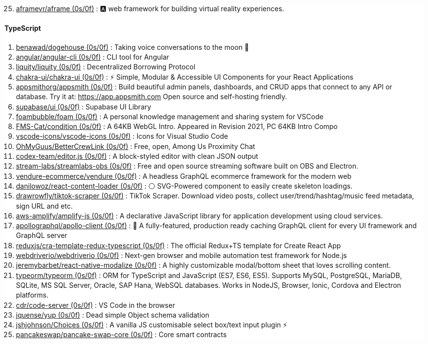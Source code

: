 25. [aframevr/aframe (0s/0f)](https://github.com/aframevr/aframe) : 🅰️ web framework for building virtual reality experiences.

#### TypeScript
1. [benawad/dogehouse (0s/0f)](https://github.com/benawad/dogehouse) : Taking voice conversations to the moon 🚀
2. [angular/angular-cli (0s/0f)](https://github.com/angular/angular-cli) : CLI tool for Angular
3. [liquity/liquity (0s/0f)](https://github.com/liquity/liquity) : Decentralized Borrowing Protocol
4. [chakra-ui/chakra-ui (0s/0f)](https://github.com/chakra-ui/chakra-ui) : ⚡️ Simple, Modular & Accessible UI Components for your React Applications
5. [appsmithorg/appsmith (0s/0f)](https://github.com/appsmithorg/appsmith) : Build beautiful admin panels, dashboards, and CRUD apps that connect to any API or database. Try it at: https://app.appsmith.com Open source and self-hosting friendly.
6. [supabase/ui (0s/0f)](https://github.com/supabase/ui) : Supabase UI Library
7. [foambubble/foam (0s/0f)](https://github.com/foambubble/foam) : A personal knowledge management and sharing system for VSCode
8. [FMS-Cat/condition (0s/0f)](https://github.com/FMS-Cat/condition) : A 64KB WebGL Intro. Appeared in Revision 2021, PC 64KB Intro Compo
9. [vscode-icons/vscode-icons (0s/0f)](https://github.com/vscode-icons/vscode-icons) : Icons for Visual Studio Code
10. [OhMyGuus/BetterCrewLink (0s/0f)](https://github.com/OhMyGuus/BetterCrewLink) : Free, open, Among Us Proximity Chat
11. [codex-team/editor.js (0s/0f)](https://github.com/codex-team/editor.js) : A block-styled editor with clean JSON output
12. [stream-labs/streamlabs-obs (0s/0f)](https://github.com/stream-labs/streamlabs-obs) : Free and open source streaming software built on OBS and Electron.
13. [vendure-ecommerce/vendure (0s/0f)](https://github.com/vendure-ecommerce/vendure) : A headless GraphQL ecommerce framework for the modern web
14. [danilowoz/react-content-loader (0s/0f)](https://github.com/danilowoz/react-content-loader) : ⚪ SVG-Powered component to easily create skeleton loadings.
15. [drawrowfly/tiktok-scraper (0s/0f)](https://github.com/drawrowfly/tiktok-scraper) : TikTok Scraper. Download video posts, collect user/trend/hashtag/music feed metadata, sign URL and etc.
16. [aws-amplify/amplify-js (0s/0f)](https://github.com/aws-amplify/amplify-js) : A declarative JavaScript library for application development using cloud services.
17. [apollographql/apollo-client (0s/0f)](https://github.com/apollographql/apollo-client) : 🚀 A fully-featured, production ready caching GraphQL client for every UI framework and GraphQL server
18. [reduxjs/cra-template-redux-typescript (0s/0f)](https://github.com/reduxjs/cra-template-redux-typescript) : The official Redux+TS template for Create React App
19. [webdriverio/webdriverio (0s/0f)](https://github.com/webdriverio/webdriverio) : Next-gen browser and mobile automation test framework for Node.js
20. [jeremybarbet/react-native-modalize (0s/0f)](https://github.com/jeremybarbet/react-native-modalize) : A highly customizable modal/bottom sheet that loves scrolling content.
21. [typeorm/typeorm (0s/0f)](https://github.com/typeorm/typeorm) : ORM for TypeScript and JavaScript (ES7, ES6, ES5). Supports MySQL, PostgreSQL, MariaDB, SQLite, MS SQL Server, Oracle, SAP Hana, WebSQL databases. Works in NodeJS, Browser, Ionic, Cordova and Electron platforms.
22. [cdr/code-server (0s/0f)](https://github.com/cdr/code-server) : VS Code in the browser
23. [jquense/yup (0s/0f)](https://github.com/jquense/yup) : Dead simple Object schema validation
24. [jshjohnson/Choices (0s/0f)](https://github.com/jshjohnson/Choices) : A vanilla JS customisable select box/text input plugin ⚡️
25. [pancakeswap/pancake-swap-core (0s/0f)](https://github.com/pancakeswap/pancake-swap-core) : Core smart contracts
